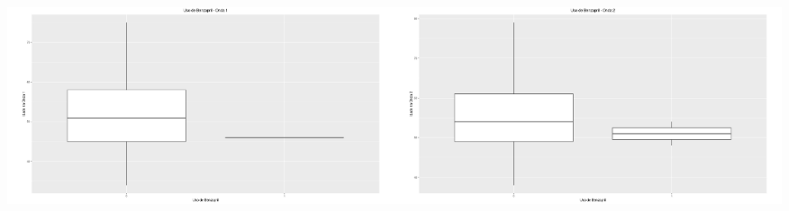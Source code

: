 <div style="display: flex; justify-content: space-around;">
  <img src="./fazUsoBenzapril/benzapril1_b.png" width="400">
  <img src="./fazUsoBenzapril/benzapril2_b.png" width="400">
